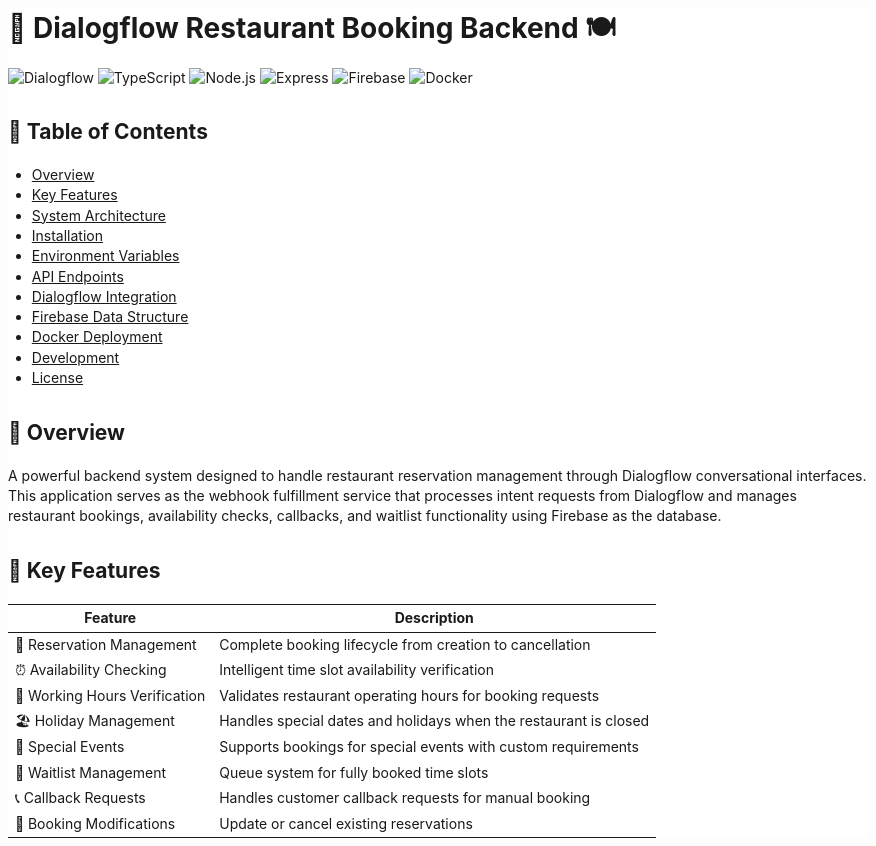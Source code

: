 # 🤖 Dialogflow Restaurant Booking Backend 🍽️

![Dialogflow](https://img.shields.io/badge/Dialogflow-FF9800?style=for-the-badge&logo=dialogflow&logoColor=white)
![TypeScript](https://img.shields.io/badge/TypeScript-3178C6?style=for-the-badge&logo=typescript&logoColor=white)
![Node.js](https://img.shields.io/badge/Node.js-339933?style=for-the-badge&logo=nodedotjs&logoColor=white)
![Express](https://img.shields.io/badge/Express-000000?style=for-the-badge&logo=express&logoColor=white)
![Firebase](https://img.shields.io/badge/Firebase-FFCA28?style=for-the-badge&logo=firebase&logoColor=black)
![Docker](https://img.shields.io/badge/Docker-2496ED?style=for-the-badge&logo=docker&logoColor=white)

## 📑 Table of Contents

- [Overview](#-overview)
- [Key Features](#-key-features)
- [System Architecture](#-system-architecture)
- [Installation](#-installation)
- [Environment Variables](#-environment-variables)
- [API Endpoints](#-api-endpoints)
- [Dialogflow Integration](#-dialogflow-integration)
- [Firebase Data Structure](#-firebase-data-structure)
- [Docker Deployment](#-docker-deployment)
- [Development](#-development)
- [License](#-license)

## 🌟 Overview

A powerful backend system designed to handle restaurant reservation management through Dialogflow conversational interfaces. This application serves as the webhook fulfillment service that processes intent requests from Dialogflow and manages restaurant bookings, availability checks, callbacks, and waitlist functionality using Firebase as the database.

## 🎯 Key Features

| Feature | Description |
|---------|-------------|
| 📅 Reservation Management | Complete booking lifecycle from creation to cancellation |
| ⏰ Availability Checking | Intelligent time slot availability verification |
| 📆 Working Hours Verification | Validates restaurant operating hours for booking requests |
| 🏖️ Holiday Management | Handles special dates and holidays when the restaurant is closed |
| 🎫 Special Events | Supports bookings for special events with custom requirements |
| 📝 Waitlist Management | Queue system for fully booked time slots |
| 📞 Callback Requests | Handles customer callback requests for manual booking |
| 🧩 Booking Modifications | Update or cancel existing reservations |
